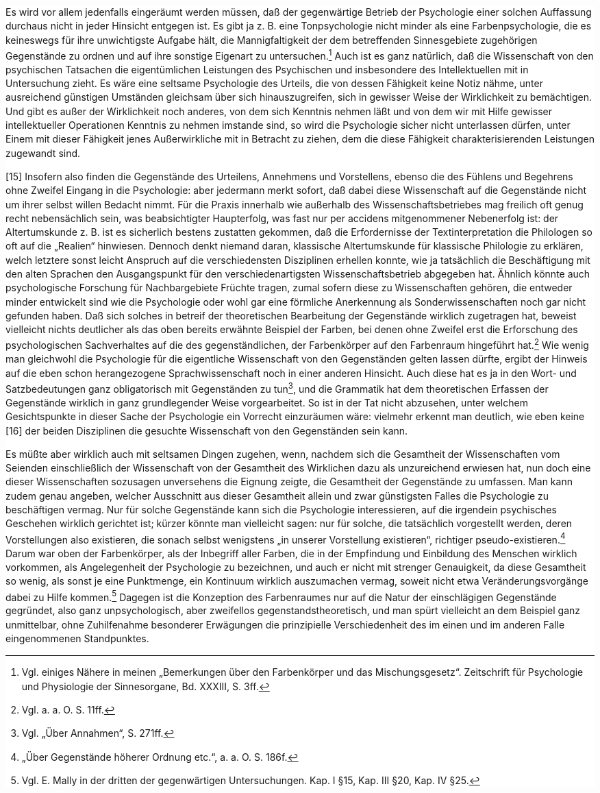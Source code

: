 Es wird vor allem jedenfalls eingeräumt werden müssen, daß der gegenwärtige Betrieb der Psychologie einer solchen Auffassung durchaus nicht in jeder Hinsicht entgegen ist.
Es gibt ja z. B. eine Tonpsychologie nicht minder als eine Farbenpsychologie, die es keineswegs für ihre unwichtigste Aufgabe hält, die Mannigfaltigkeit der dem betreffenden Sinnesgebiete zugehörigen Gegenstände zu ordnen und auf ihre sonstige Eigenart zu untersuchen.[^14-1]
Auch ist es ganz natürlich, daß die Wissenschaft von den psychischen Tatsachen die eigentümlichen Leistungen des Psychischen und insbesondere des Intellektuellen mit in Untersuchung zieht.
Es wäre eine seltsame Psychologie des Urteils, die von dessen Fähigkeit keine Notiz nähme, unter ausreichend günstigen Umständen gleichsam über sich hinauszugreifen, sich in gewisser Weise der Wirklichkeit zu bemächtigen.
Und gibt es außer der Wirklichkeit noch anderes, von dem sich Kenntnis nehmen läßt und von dem wir mit Hilfe gewisser intellektueller Operationen Kenntnis zu nehmen imstande sind, so wird die Psychologie sicher nicht unterlassen dürfen, unter Einem mit dieser Fähigkeit jenes Außerwirkliche mit in Betracht zu ziehen, dem die diese Fähigkeit charakterisierenden Leistungen zugewandt sind.

[^14-1]: Vgl. einiges Nähere in meinen „Bemerkungen über den Farbenkörper und das Mischungsgesetz“. Zeitschrift für Psychologie und Physiologie der Sinnesorgane, Bd. XXXIII, S. 3ff.

[15] Insofern also finden die Gegenstände des Urteilens, Annehmens und Vorstellens, ebenso die des Fühlens und Begehrens ohne Zweifel Eingang in die Psychologie: aber jedermann merkt sofort, daß dabei diese Wissenschaft auf die Gegenstände nicht um ihrer selbst willen Bedacht nimmt.
Für die Praxis innerhalb wie außerhalb des Wissenschaftsbetriebes mag freilich oft genug recht nebensächlich sein, was beabsichtigter Haupterfolg, was fast nur per accidens mitgenommener Nebenerfolg ist: der Altertumskunde z. B. ist es sicherlich bestens zustatten gekommen, daß die Erfordernisse der Textinterpretation die Philologen so oft auf die „Realien“ hinwiesen.
Dennoch denkt niemand daran, klassische Altertumskunde für klassische Philologie zu erklären, welch letztere sonst leicht Anspruch auf die verschiedensten Disziplinen erhellen konnte, wie ja tatsächlich die Beschäftigung mit den alten Sprachen den Ausgangspunkt für den verschiedenartigsten Wissenschaftsbetrieb abgegeben hat.
Ähnlich könnte auch psychologische Forschung für Nachbargebiete Früchte tragen, zumal sofern diese zu Wissenschaften gehören, die entweder minder entwickelt sind wie die Psychologie oder wohl gar eine förmliche Anerkennung als Sonderwissenschaften noch gar nicht gefunden haben.
Daß sich solches in betreif der theoretischen Bearbeitung der Gegenstände wirklich zugetragen hat, beweist vielleicht nichts deutlicher als das oben bereits erwähnte Beispiel der Farben, bei denen ohne Zweifel erst die Erforschung des psychologischen Sachverhaltes auf die des gegenständlichen, der Farbenkörper auf den Farbenraum hingeführt hat.[^15-1]
Wie wenig man gleichwohl die Psychologie für die eigentliche Wissenschaft von den Gegenständen gelten lassen dürfte, ergibt der Hinweis auf die eben schon herangezogene Sprachwissenschaft noch in einer anderen Hinsicht.
Auch diese hat es ja in den Wort- und Satzbedeutungen ganz obligatorisch mit Gegenständen zu tun[^15-2], und die Grammatik hat dem theoretischen Erfassen der Gegenstände wirklich in ganz grundlegender Weise vorgearbeitet.
So ist in der Tat nicht abzusehen, unter welchem Gesichtspunkte in dieser Sache der Psychologie ein Vorrecht einzuräumen wäre: vielmehr erkennt man deutlich, wie eben keine [16] der beiden Disziplinen die gesuchte Wissenschaft von den Gegenständen sein kann.

[^15-1]: Vgl. a. a. O. S. 11ff.
[^15-2]: Vgl. „Über Annahmen“, S. 271ff.

Es müßte aber wirklich auch mit seltsamen Dingen zugehen, wenn, nachdem sich die Gesamtheit der Wissenschaften vom Seienden einschließlich der Wissenschaft von der Gesamtheit des Wirklichen dazu als unzureichend erwiesen hat, nun doch eine dieser Wissenschaften sozusagen unversehens die Eignung zeigte, die Gesamtheit der Gegenstände zu umfassen.
Man kann zudem genau angeben, welcher Ausschnitt aus dieser Gesamtheit allein und zwar günstigsten Falles die Psychologie zu beschäftigen vermag.
Nur für solche Gegenstände kann sich die Psychologie interessieren, auf die irgendein psychisches Geschehen wirklich gerichtet ist; kürzer könnte man vielleicht sagen: nur für solche, die tatsächlich vorgestellt werden, deren Vorstellungen also existieren, die sonach selbst wenigstens „in unserer Vorstellung existieren“, richtiger pseudo-existieren.[^16-1]
Darum war oben der Farbenkörper, als der Inbegriff aller Farben, die in der Empfindung und Einbildung des Menschen wirklich vorkommen, als Angelegenheit der Psychologie zu bezeichnen, und auch er nicht mit strenger Genauigkeit, da diese Gesamtheit so wenig, als sonst je eine Punktmenge, ein Kontinuum wirklich auszumachen vermag, soweit nicht etwa Veränderungsvorgänge dabei zu Hilfe kommen.[^16-2]
Dagegen ist die Konzeption des Farbenraumes nur auf die Natur der einschlägigen Gegenstände gegründet, also ganz unpsychologisch, aber zweifellos gegenstandstheoretisch, und man spürt vielleicht an dem Beispiel ganz unmittelbar, ohne Zuhilfenahme besonderer Erwägungen die prinzipielle Verschiedenheit des im einen und im anderen Falle eingenommenen Standpunktes.


[^1-1]: „Über Annahmen“. Leipzig 1902. S. 256f.
[^2-1]: Vgl. meine „Psychologisch-ethischen Untersuchungen zur Werttheorie“. Graz 1894, S. 34f., auch Höfler, Psychologie S. 289.
[^5-1]: Über den Sinn, in dem ich den sprachgebräuchlich leider mehrdeutigen Ausdruck „ideal“ meine anwenden zu sollen, vgl. meine Ausführungen „Über Gegenstände höherer Ordnung etc.“, Zeitschrift für Psychologie Bd. XXI, S. 198.
[^6-1]: „Über Annahmen“, Kap. VII.
[^6-2]: Vgl. K. Zindler, Beiträge zur Theorie der mathematischen Erkenntnis, Sitzungsberichte der kais. Akademie der Wissenschaften in Wien, philos. hist. Kl. Bd. CXVIII, 1889, S. 33, auch 53f.
[^7-1]: „Über Annahmen“, S. 142ff.
[^8-1]: Zuerst ausgesprochen von E. Mally in seiner durch den Wartingerpreis 1903 gekrönten Abhandlung, die völlig umgearbeitet in Nr. III dieser Untersuchungen vorliegt. Vgl. daselbst Kap. I, §3.
[^9-1]: „Über Annahmen“, S. 98ff.
[^10-1]: Vgl. „Über Gegenstände höherer Ordnung etc.“ a. a. O. S. 186f.
[^10-2]: „Über Annahmen“. Kap. VII.
[^11-1]: „Über Annahmen“, S. 95.
[^11-2]: A. a. O. S. 105ff.
[^16-1]: „Über Gegenstände höherer Ordnung etc.“, a. a. O. S. 186f.
[^16-2]: Vgl. E. Mally in der dritten der gegenwärtigen Untersuchungen. Kap. I §15, Kap. III §20, Kap. IV §25.
[^20-1]: Vgl. E. Husserl, „Logische Untersuchungen“, 2 Bde. Leipzig und Halle 1900 und 1901. Ausdrücklich identifiziert werden „reine“ und „formale“ Logik z. B. Bd. I, S. 252.
[^20-2]: Insbesondere Bd. I, S. 243ff., auch Bd. II, S. 92ff.
[^20-3]: „Über Annahmen“, S. 196.
[^21-1]: Näheres habe ich in meiner Schrift „Über philosophische Wissenschaft und ihre Propädeutik“, Wien 1885 darzulegen versucht, vgl. insbesondere S. 96f.
[^21-2]: A. a. O. S. 98.
[^21-3]: Beim äquivalenten Terminus „formale Logik“ kommt mir überdies noch die Erinnerung an all das in den Weg, was man an dem so lange unter diesem Namen fast ausschließlich Gelehrten mit Recht bekämpft und so ziemlich überwunden hat. Sollte dem eine bloß individuelle Eigenheit zugrunde liegen? Kommt darin nicht vielleicht auch die geringe Eignung des Ausdruckes „Form“ zur Geltung, für das, was er besagen soll, mindestens ein einigermaßen deutliches Bild zu bieten?
[^22-1]: Es handelt sich dabei natürlich um Objektive, vgl. „Über Annahmen“ S. 197 Anm.
[^22-2]: Logische Untersuchungen Bd. II S. 26, auch 94, 101.
[^22-3]: Vgl. a. a. O. Vorrede zu Bd. I, S. V.
[^22-4]: „Über Gegenstände höherer Ordnung etc.“, S. 185ff.
[^22-5]: „Über Annahmen“, S. 150ff.
[^22-*]: \[„Gegensatz“ in Werle.\]
[^23-1]:  Dafür bürgt mir in eigenster Sache die bewährte Objektivität Überweg-Heinze’scher Tatsachendarstellung, die mein eigenes wissenschaftliches Tun unter den Gesamttitel „Psychologismus“ einordnet („Grundriß der Geschichte der Philosophie“, 9. Aufl., 4. Teil, S. 312 ff.) In welchem Sinne ich selbst dieser Charakteristik zustimmen zu dürfen meine, vgl. „Über Annahmen“ S. 196.
[^25-1]: Übereinstimmend neuestens A. Höfler, „Zur gegenwärtigen Naturphilosophie“ in Heft 2 der „Abhandlungen zur Didaktik und Philosophie der Naturwissenschaft“ herausg. von F. Poske, A. Höfler und E. Grimsehl, Berlin 1904, S. 151 (91 der Sonderausgabe).
[^27-1]: Vgl. als Anfang einschlägiger Feststellungen E. Mally in Nr. III dieser Untersuchungen, Einl. §2, Kap. VII, §40f.
[^31-1]: A. Höfler, „Zur gegenwärtigen Naturphilosophie“, S. 84 (24 der Sonderausgabe), Anm. 23, auch S. 164 (104). Die „Dimensionslehre“, auf die a. a. O. S. 147 (87) hingewiesen wird, verdient wohl ebenfalls im gegenwärtigen Zusammenhange angeführt zu werden.
[^31-2]: Ein mir sehr brauchbar scheinender Terminus Witasek’s (vgl. dessen „Grundlagen der allgemeinen Ästhetik“, Leipzig 1904, S. 36ff.).
[^32-1]: Vgl. meine „Bemerkungen über den psychologischen Farbenkörper usw.“ a. a. O. S. 5ff.
[^33-1]: Vgl. „Über Annahmen“, besonders S. 19ff., 175ff.
[^34-1]: Genaueres hierüber in meinen Ausführungen „Über philosophische Wissenschaft und ihre Propädeutik“, Kap. I. Vgl. neuestens Höfler, „Zur gegenwärtigen Naturphilosophie“, a. a. O. S. 123 (63) ff.
[^35-1]: Vgl. auch Höfler a. a. O. S. 151 (91).
[^35-2]: Mitgeteilt in Beilage I zu Höfler’s wiederholt angeführter Schrift „Zur gegenwärtigen Naturphilosophie“.
[^35-3]: A. a. O. S. 154 (94) ff.
[^36-1]: Vgl. „Zur gegenwärtigen Naturphilosophie“, besonders S. 131 (71) ff.
[^36-2]: „Über philosophische Wissenschaft etc.“ S. 7.
[^37-1]: „Über Gegenstände höherer Ordnung etc.“ S. 198f.
[^38-1]: Breuer bei Höfler a. a. O. S. 189 (129).
[^39-1]: „Über Gegenstände höherer Ordnung etc.“, S. 186.
[^39-2]: Vgl. E. Mally in Nr. III dieser Untersuchungen, Kap. I. § 5f.
[^39-*]: \[„Ausnahmesituationen“ in Werle.\]
[^40-1]: „Über Annahmen“, S. 193f.
[^43-1]: Vgl. oben S. 7, 27.